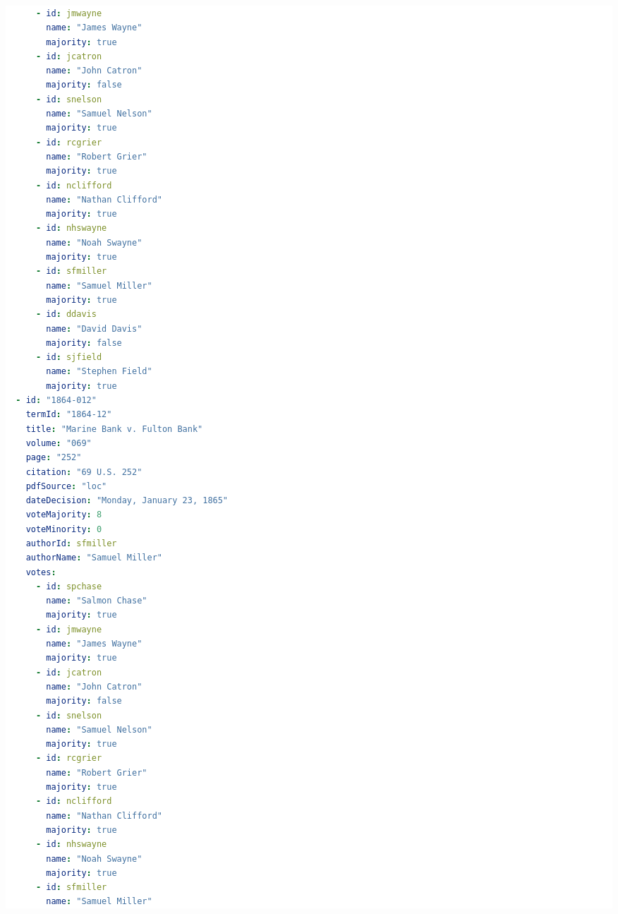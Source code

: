 ```yaml
      - id: jmwayne
        name: "James Wayne"
        majority: true
      - id: jcatron
        name: "John Catron"
        majority: false
      - id: snelson
        name: "Samuel Nelson"
        majority: true
      - id: rcgrier
        name: "Robert Grier"
        majority: true
      - id: nclifford
        name: "Nathan Clifford"
        majority: true
      - id: nhswayne
        name: "Noah Swayne"
        majority: true
      - id: sfmiller
        name: "Samuel Miller"
        majority: true
      - id: ddavis
        name: "David Davis"
        majority: false
      - id: sjfield
        name: "Stephen Field"
        majority: true
  - id: "1864-012"
    termId: "1864-12"
    title: "Marine Bank v. Fulton Bank"
    volume: "069"
    page: "252"
    citation: "69 U.S. 252"
    pdfSource: "loc"
    dateDecision: "Monday, January 23, 1865"
    voteMajority: 8
    voteMinority: 0
    authorId: sfmiller
    authorName: "Samuel Miller"
    votes:
      - id: spchase
        name: "Salmon Chase"
        majority: true
      - id: jmwayne
        name: "James Wayne"
        majority: true
      - id: jcatron
        name: "John Catron"
        majority: false
      - id: snelson
        name: "Samuel Nelson"
        majority: true
      - id: rcgrier
        name: "Robert Grier"
        majority: true
      - id: nclifford
        name: "Nathan Clifford"
        majority: true
      - id: nhswayne
        name: "Noah Swayne"
        majority: true
      - id: sfmiller
        name: "Samuel Miller"
```